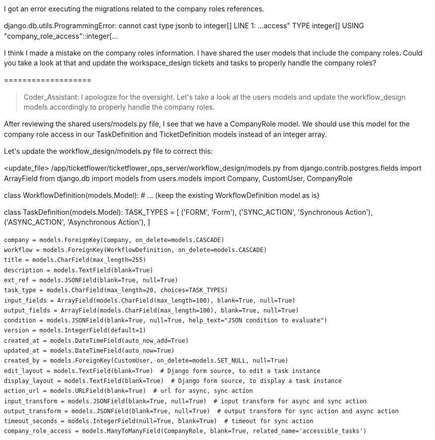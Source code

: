 I got an error executing the migrations related to the company roles references.

django.db.utils.ProgrammingError: cannot cast type jsonb to integer[]
LINE 1: ...access" TYPE integer[] USING "company_role_access"::integer[...

I think I made a mistake on the company roles information. I have shared the user models that include the company roles. Could you take a look at that and update the workspace_design tickets and tasks to properly handle the company roles?

===================

> Coder_Assistant: I apologize for the oversight. Let's take a look at the users models and update the workflow_design models accordingly to properly handle the company roles.

After reviewing the shared users/models.py file, I see that we have a CompanyRole model. We should use this model for the company role access in our TaskDefinition and TicketDefinition models instead of an integer array.

Let's update the workflow_design/models.py file to correct this:

<update_file>
<path>/app/ticketflower/ticketflower_ops_server/workflow_design/models.py</path>
<content>
from django.contrib.postgres.fields import ArrayField
from django.db import models
from users.models import Company, CustomUser, CompanyRole

class WorkflowDefinition(models.Model):
    # ... (keep the existing WorkflowDefinition model as is)

class TaskDefinition(models.Model):
    TASK_TYPES = [
        ('FORM', 'Form'),
        ('SYNC_ACTION', 'Synchronous Action'),
        ('ASYNC_ACTION', 'Asynchronous Action'),
    ]

    company = models.ForeignKey(Company, on_delete=models.CASCADE)
    workflow = models.ForeignKey(WorkflowDefinition, on_delete=models.CASCADE)
    title = models.CharField(max_length=255)
    description = models.TextField(blank=True)
    ext_ref = models.JSONField(blank=True, null=True)
    task_type = models.CharField(max_length=20, choices=TASK_TYPES)
    input_fields = ArrayField(models.CharField(max_length=100), blank=True, null=True)
    output_fields = ArrayField(models.CharField(max_length=100), blank=True, null=True)
    condition = models.JSONField(blank=True, null=True, help_text="JSON condition to evaluate")
    version = models.IntegerField(default=1)
    created_at = models.DateTimeField(auto_now_add=True)
    updated_at = models.DateTimeField(auto_now=True)
    created_by = models.ForeignKey(CustomUser, on_delete=models.SET_NULL, null=True)
    edit_layout = models.TextField(blank=True)  # Django form source, to edit a task instance
    display_layout = models.TextField(blank=True)  # Django form source, to display a task instance
    action_url = models.URLField(blank=True)  # url for async, sync action
    input_transform = models.JSONField(blank=True, null=True)  # input transform for async and sync action
    output_transform = models.JSONField(blank=True, null=True)  # output transform for sync action and async action
    timeout_seconds = models.IntegerField(null=True, blank=True)  # timeout for sync action
    company_role_access = models.ManyToManyField(CompanyRole, blank=True, related_name='accessible_tasks')
